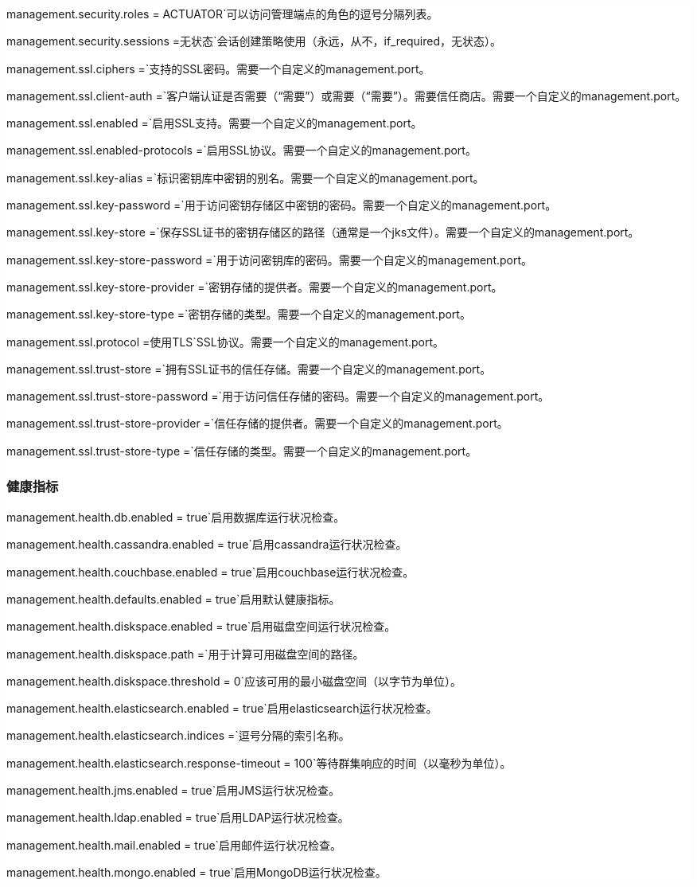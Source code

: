 management.security.roles = ACTUATOR`可以访问管理端点的角色的逗号分隔列表。

management.security.sessions =无状态`会话创建策略使用（永远，从不，if_required，无状态）。

management.ssl.ciphers =`支持的SSL密码。需要一个自定义的management.port。

management.ssl.client-auth =`客户端认证是否需要（“需要”）或需要（“需要”）。需要信任商店。需要一个自定义的management.port。

management.ssl.enabled =`启用SSL支持。需要一个自定义的management.port。

management.ssl.enabled-protocols =`启用SSL协议。需要一个自定义的management.port。

management.ssl.key-alias =`标识密钥库中密钥的别名。需要一个自定义的management.port。

management.ssl.key-password =`用于访问密钥存储区中密钥的密码。需要一个自定义的management.port。

management.ssl.key-store =`保存SSL证书的密钥存储区的路径（通常是一个jks文件）。需要一个自定义的management.port。

management.ssl.key-store-password =`用于访问密钥库的密码。需要一个自定义的management.port。

management.ssl.key-store-provider =`密钥存储的提供者。需要一个自定义的management.port。

management.ssl.key-store-type =`密钥存储的类型。需要一个自定义的management.port。

management.ssl.protocol =使用TLS`SSL协议。需要一个自定义的management.port。

management.ssl.trust-store =`拥有SSL证书的信任存储。需要一个自定义的management.port。

management.ssl.trust-store-password =`用于访问信任存储的密码。需要一个自定义的management.port。

management.ssl.trust-store-provider =`信任存储的提供者。需要一个自定义的management.port。

management.ssl.trust-store-type =`信任存储的类型。需要一个自定义的management.port。


### 健康指标

management.health.db.enabled = true`启用数据库运行状况检查。

management.health.cassandra.enabled = true`启用cassandra运行状况检查。

management.health.couchbase.enabled = true`启用couchbase运行状况检查。

management.health.defaults.enabled = true`启用默认健康指标。

management.health.diskspace.enabled = true`启用磁盘空间运行状况检查。


management.health.diskspace.path =`用于计算可用磁盘空间的路径。

management.health.diskspace.threshold = 0`应该可用的最小磁盘空间（以字节为单位）。

management.health.elasticsearch.enabled = true`启用elasticsearch运行状况检查。

management.health.elasticsearch.indices =`逗号分隔的索引名称。

management.health.elasticsearch.response-timeout = 100`等待群集响应的时间（以毫秒为单位）。

management.health.jms.enabled = true`启用JMS运行状况检查。

management.health.ldap.enabled = true`启用LDAP运行状况检查。

management.health.mail.enabled = true`启用邮件运行状况检查。

management.health.mongo.enabled = true`启用MongoDB运行状况检查。
